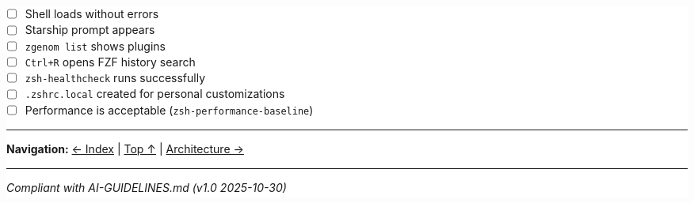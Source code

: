 - [ ] Shell loads without errors
- [ ] Starship prompt appears
- [ ] `zgenom list` shows plugins
- [ ] `Ctrl+R` opens FZF history search
- [ ] `zsh-healthcheck` runs successfully
- [ ] `.zshrc.local` created for personal customizations
- [ ] Performance is acceptable (`zsh-performance-baseline`)

---

**Navigation:** [← Index](000-index.md) | [Top ↑](#getting-started) | [Architecture →](020-architecture-overview.md)

---

*Compliant with AI-GUIDELINES.md (v1.0 2025-10-30)*
